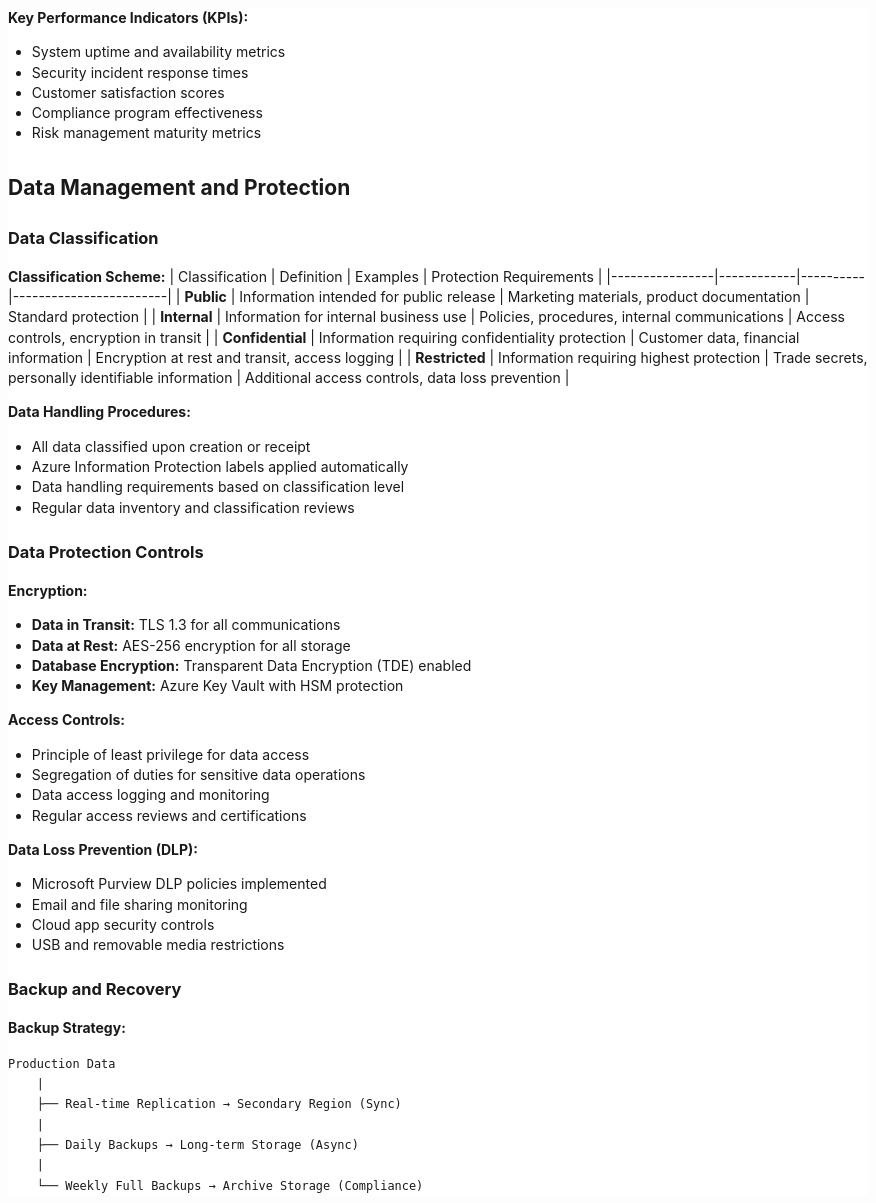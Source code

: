**Key Performance Indicators (KPIs):**
- System uptime and availability metrics
- Security incident response times
- Customer satisfaction scores
- Compliance program effectiveness
- Risk management maturity metrics

## Data Management and Protection

### Data Classification

**Classification Scheme:**
| Classification | Definition | Examples | Protection Requirements |
|----------------|------------|----------|------------------------|
| **Public** | Information intended for public release | Marketing materials, product documentation | Standard protection |
| **Internal** | Information for internal business use | Policies, procedures, internal communications | Access controls, encryption in transit |
| **Confidential** | Information requiring confidentiality protection | Customer data, financial information | Encryption at rest and transit, access logging |
| **Restricted** | Information requiring highest protection | Trade secrets, personally identifiable information | Additional access controls, data loss prevention |

**Data Handling Procedures:**
- All data classified upon creation or receipt
- Azure Information Protection labels applied automatically
- Data handling requirements based on classification level
- Regular data inventory and classification reviews

### Data Protection Controls

**Encryption:**
- **Data in Transit:** TLS 1.3 for all communications
- **Data at Rest:** AES-256 encryption for all storage
- **Database Encryption:** Transparent Data Encryption (TDE) enabled
- **Key Management:** Azure Key Vault with HSM protection

**Access Controls:**
- Principle of least privilege for data access
- Segregation of duties for sensitive data operations
- Data access logging and monitoring
- Regular access reviews and certifications

**Data Loss Prevention (DLP):**
- Microsoft Purview DLP policies implemented
- Email and file sharing monitoring
- Cloud app security controls
- USB and removable media restrictions

### Backup and Recovery

**Backup Strategy:**
```
Production Data
    |
    ├── Real-time Replication → Secondary Region (Sync)
    |
    ├── Daily Backups → Long-term Storage (Async)
    |
    └── Weekly Full Backups → Archive Storage (Compliance)
```
